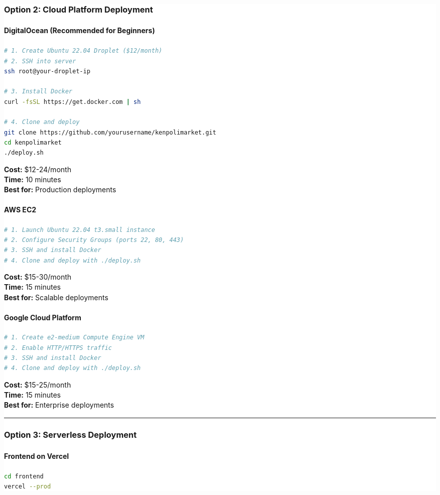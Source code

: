 
### Option 2: Cloud Platform Deployment

#### DigitalOcean (Recommended for Beginners)
```bash
# 1. Create Ubuntu 22.04 Droplet ($12/month)
# 2. SSH into server
ssh root@your-droplet-ip

# 3. Install Docker
curl -fsSL https://get.docker.com | sh

# 4. Clone and deploy
git clone https://github.com/yourusername/kenpolimarket.git
cd kenpolimarket
./deploy.sh
```

**Cost:** $12-24/month  
**Time:** 10 minutes  
**Best for:** Production deployments

#### AWS EC2
```bash
# 1. Launch Ubuntu 22.04 t3.small instance
# 2. Configure Security Groups (ports 22, 80, 443)
# 3. SSH and install Docker
# 4. Clone and deploy with ./deploy.sh
```

**Cost:** $15-30/month  
**Time:** 15 minutes  
**Best for:** Scalable deployments

#### Google Cloud Platform
```bash
# 1. Create e2-medium Compute Engine VM
# 2. Enable HTTP/HTTPS traffic
# 3. SSH and install Docker
# 4. Clone and deploy with ./deploy.sh
```

**Cost:** $15-25/month  
**Time:** 15 minutes  
**Best for:** Enterprise deployments

---

### Option 3: Serverless Deployment

#### Frontend on Vercel
```bash
cd frontend
vercel --prod
```
